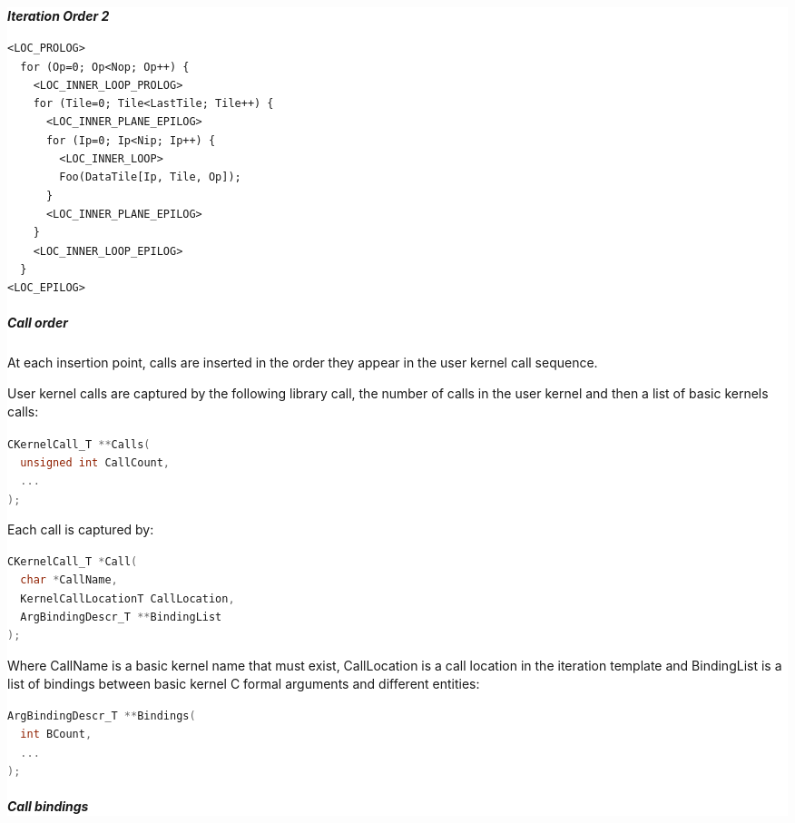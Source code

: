 ***Iteration Order 2***

~~~~~
<LOC_PROLOG>
  for (Op=0; Op<Nop; Op++) {
    <LOC_INNER_LOOP_PROLOG>
    for (Tile=0; Tile<LastTile; Tile++) {
      <LOC_INNER_PLANE_EPILOG>
      for (Ip=0; Ip<Nip; Ip++) {
        <LOC_INNER_LOOP>
        Foo(DataTile[Ip, Tile, Op]);
      }
      <LOC_INNER_PLANE_EPILOG>
    }
    <LOC_INNER_LOOP_EPILOG>
  }
<LOC_EPILOG>
~~~~~

##### Call order

At each insertion point, calls are inserted in the order they appear in the user kernel call sequence.

User kernel calls are captured by the following library call, the number of calls in the user kernel and then a list of basic kernels calls:

~~~~~c
CKernelCall_T **Calls(
  unsigned int CallCount,
  ...
);
~~~~~

Each call is captured by:

~~~~~c
CKernelCall_T *Call(
  char *CallName,
  KernelCallLocationT CallLocation,
  ArgBindingDescr_T **BindingList
);
~~~~~

Where CallName is a basic kernel name that must exist, CallLocation is a call location in the iteration template and BindingList is a list of bindings between basic kernel C formal arguments and different entities:

~~~~~c
ArgBindingDescr_T **Bindings(
  int BCount,
  ...
);
~~~~~

##### Call bindings
